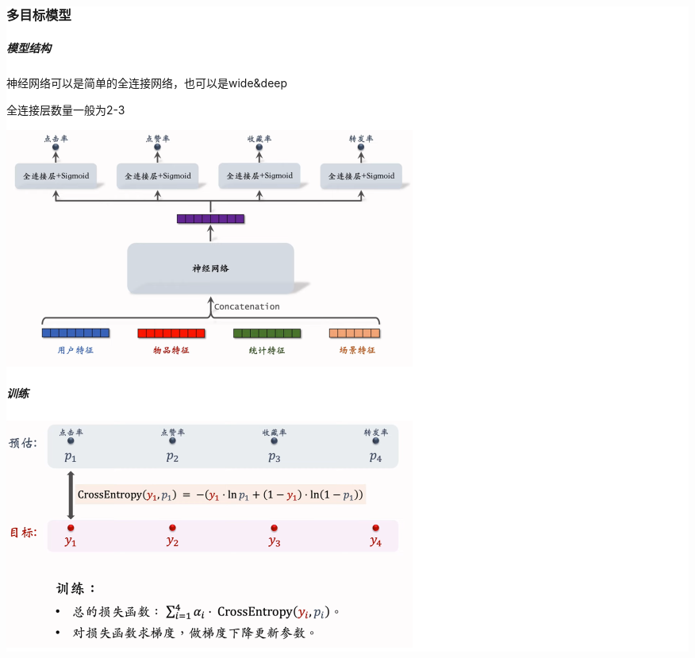 ### 多目标模型

##### 模型结构

神经网络可以是简单的全连接网络，也可以是wide&deep

全连接层数量一般为2-3

<img src="recommend_system.assets/image-20240408191041411.png" alt="image-20240408191041411" style="zoom:50%;" />

##### 训练

<img src="recommend_system.assets/image-20240408191945263.png" alt="image-20240408191945263" style="zoom:50%;" />
